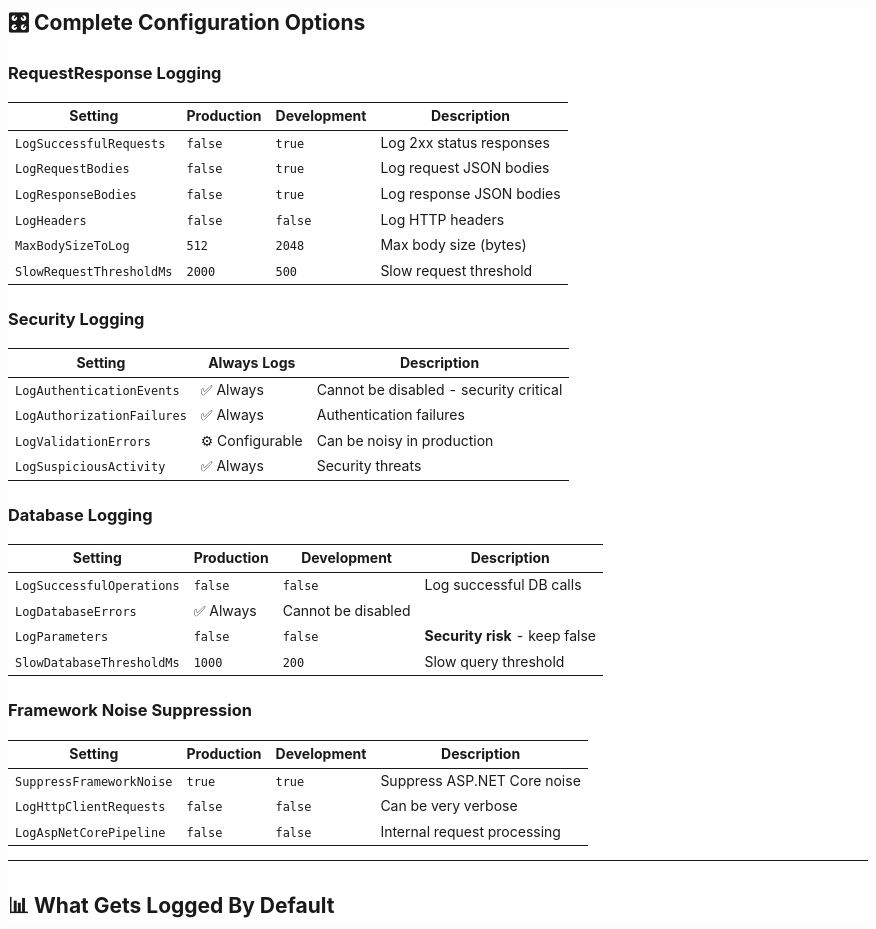 
## 🎛️ **Complete Configuration Options**

### **RequestResponse Logging**
| Setting | Production | Development | Description |
|---------|------------|-------------|-------------|
| `LogSuccessfulRequests` | `false` | `true` | Log 2xx status responses |
| `LogRequestBodies` | `false` | `true` | Log request JSON bodies |
| `LogResponseBodies` | `false` | `true` | Log response JSON bodies |
| `LogHeaders` | `false` | `false` | Log HTTP headers |
| `MaxBodySizeToLog` | `512` | `2048` | Max body size (bytes) |
| `SlowRequestThresholdMs` | `2000` | `500` | Slow request threshold |

### **Security Logging**
| Setting | Always Logs | Description |
|---------|-------------|-------------|
| `LogAuthenticationEvents` | ✅ Always | Cannot be disabled - security critical |
| `LogAuthorizationFailures` | ✅ Always | Authentication failures |
| `LogValidationErrors` | ⚙️ Configurable | Can be noisy in production |
| `LogSuspiciousActivity` | ✅ Always | Security threats |

### **Database Logging**
| Setting | Production | Development | Description |
|---------|------------|-------------|-------------|
| `LogSuccessfulOperations` | `false` | `false` | Log successful DB calls |
| `LogDatabaseErrors` | ✅ Always | Cannot be disabled |
| `LogParameters` | `false` | `false` | **Security risk** - keep false |
| `SlowDatabaseThresholdMs` | `1000` | `200` | Slow query threshold |

### **Framework Noise Suppression**
| Setting | Production | Development | Description |
|---------|------------|-------------|-------------|
| `SuppressFrameworkNoise` | `true` | `true` | Suppress ASP.NET Core noise |
| `LogHttpClientRequests` | `false` | `false` | Can be very verbose |
| `LogAspNetCorePipeline` | `false` | `false` | Internal request processing |

---

## 📊 **What Gets Logged By Default**
